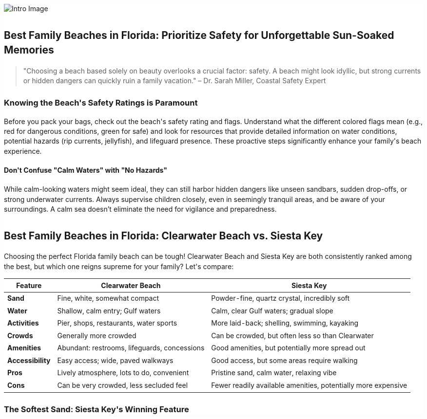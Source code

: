 
![Intro Image](https://fal.media/files/rabbit/YWDVDzyih60oBqnQdV4uj.png)

## Best Family Beaches in Florida: Prioritize Safety for Unforgettable Sun-Soaked Memories

> "Choosing a beach based solely on beauty overlooks a crucial factor: safety.  A beach might look idyllic, but strong currents or hidden dangers can quickly ruin a family vacation." – Dr. Sarah Miller, Coastal Safety Expert


###  Knowing the Beach's Safety Ratings is Paramount

Before you pack your bags, check out the beach's safety rating and flags.  Understand what the different colored flags mean (e.g., red for dangerous conditions, green for safe) and look for resources that provide detailed information on water conditions, potential hazards (rip currents, jellyfish), and lifeguard presence.  These proactive steps significantly enhance your family's beach experience.


####  Don't Confuse "Calm Waters" with "No Hazards"

While calm-looking waters might seem ideal, they can still harbor hidden dangers like unseen sandbars, sudden drop-offs, or strong underwater currents. Always supervise children closely, even in seemingly tranquil areas, and be aware of your surroundings.  A calm sea doesn’t eliminate the need for vigilance and preparedness.


## Best Family Beaches in Florida: Clearwater Beach vs. Siesta Key

Choosing the perfect Florida family beach can be tough!  Clearwater Beach and Siesta Key are both consistently ranked among the best, but which one reigns supreme for your family? Let's compare:

| Feature          | Clearwater Beach                     | Siesta Key                          |
|-----------------|--------------------------------------|--------------------------------------|
| **Sand**         | Fine, white, somewhat compact         | Powder-fine, quartz crystal, incredibly soft |
| **Water**        | Shallow, calm entry; Gulf waters     | Calm, clear Gulf waters; gradual slope |
| **Activities**    | Pier, shops, restaurants, water sports | More laid-back; shelling, swimming, kayaking |
| **Crowds**       | Generally more crowded               | Can be crowded, but often less so than Clearwater |
| **Amenities**    | Abundant: restrooms, lifeguards, concessions | Good amenities, but potentially more spread out |
| **Accessibility**| Easy access; wide, paved walkways    | Good access, but some areas require walking |
| **Pros**         | Lively atmosphere, lots to do, convenient | Pristine sand, calm water, relaxing vibe |
| **Cons**         | Can be very crowded, less secluded feel | Fewer readily available amenities, potentially more expensive |


### The Softest Sand: Siesta Key's Winning Feature
